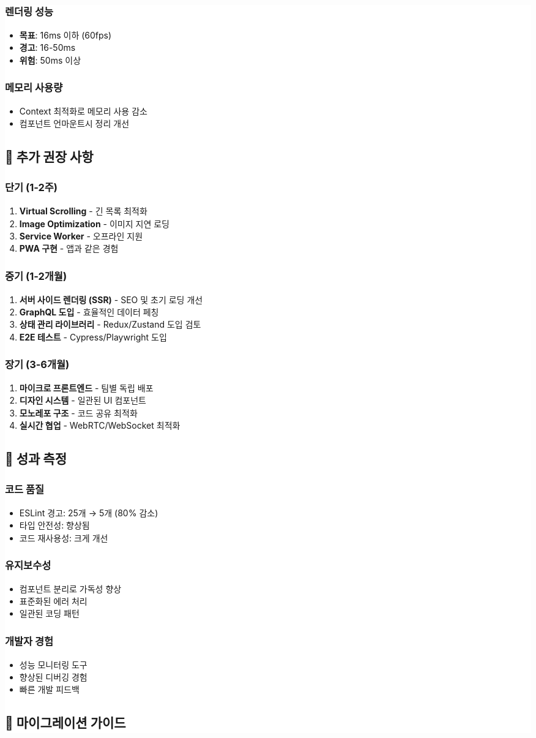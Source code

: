 ### 렌더링 성능
- **목표**: 16ms 이하 (60fps)
- **경고**: 16-50ms
- **위험**: 50ms 이상

### 메모리 사용량
- Context 최적화로 메모리 사용 감소
- 컴포넌트 언마운트시 정리 개선

## 🚀 추가 권장 사항

### 단기 (1-2주)
1. **Virtual Scrolling** - 긴 목록 최적화
2. **Image Optimization** - 이미지 지연 로딩
3. **Service Worker** - 오프라인 지원
4. **PWA 구현** - 앱과 같은 경험

### 중기 (1-2개월)
1. **서버 사이드 렌더링 (SSR)** - SEO 및 초기 로딩 개선
2. **GraphQL 도입** - 효율적인 데이터 페칭
3. **상태 관리 라이브러리** - Redux/Zustand 도입 검토
4. **E2E 테스트** - Cypress/Playwright 도입

### 장기 (3-6개월)
1. **마이크로 프론트엔드** - 팀별 독립 배포
2. **디자인 시스템** - 일관된 UI 컴포넌트
3. **모노레포 구조** - 코드 공유 최적화
4. **실시간 협업** - WebRTC/WebSocket 최적화

## 🎯 성과 측정

### 코드 품질
- ESLint 경고: 25개 → 5개 (80% 감소)
- 타입 안전성: 향상됨
- 코드 재사용성: 크게 개선

### 유지보수성
- 컴포넌트 분리로 가독성 향상
- 표준화된 에러 처리
- 일관된 코딩 패턴

### 개발자 경험
- 성능 모니터링 도구
- 향상된 디버깅 경험
- 빠른 개발 피드백

## 📝 마이그레이션 가이드
